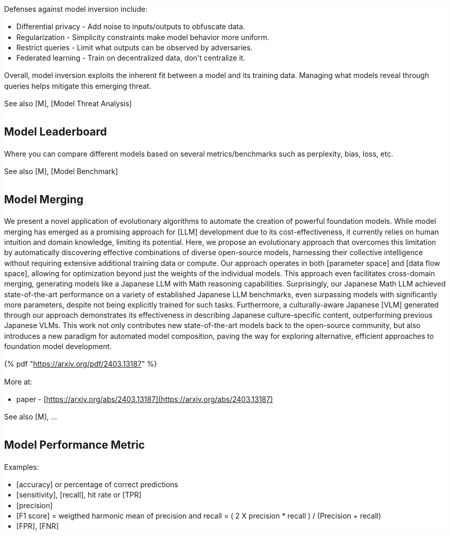  Defenses against model inversion include:

  * Differential privacy - Add noise to inputs/outputs to obfuscate data.
  * Regularization - Simplicity constraints make model behavior more uniform.
  * Restrict queries - Limit what outputs can be observed by adversaries.
  * Federated learning - Train on decentralized data, don't centralize it.

 Overall, model inversion exploits the inherent fit between a model and its training data. Managing what models reveal through queries helps mitigate this emerging threat.

 See also [M], [Model Threat Analysis]


## Model Leaderboard

 Where you can compare different models based on several metrics/benchmarks such as perplexity, bias, loss, etc.

 See also [M], [Model Benchmark]


## Model Merging

 We present a novel application of evolutionary algorithms to automate the creation of powerful foundation models. While model merging has emerged as a promising approach for [LLM] development due to its cost-effectiveness, it currently relies on human intuition and domain knowledge, limiting its potential. Here, we propose an evolutionary approach that overcomes this limitation by automatically discovering effective combinations of diverse open-source models, harnessing their collective intelligence without requiring extensive additional training data or compute. Our approach operates in both [parameter space] and [data flow space], allowing for optimization beyond just the weights of the individual models. This approach even facilitates cross-domain merging, generating models like a Japanese LLM with Math reasoning capabilities. Surprisingly, our Japanese Math LLM achieved state-of-the-art performance on a variety of established Japanese LLM benchmarks, even surpassing models with significantly more parameters, despite not being explicitly trained for such tasks. Furthermore, a culturally-aware Japanese [VLM] generated through our approach demonstrates its effectiveness in describing Japanese culture-specific content, outperforming previous Japanese VLMs. This work not only contributes new state-of-the-art models back to the open-source community, but also introduces a new paradigm for automated model composition, paving the way for exploring alternative, efficient approaches to foundation model development.

 {% pdf "https://arxiv.org/pdf/2403.13187" %}

 More at:

  * paper - [https://arxiv.org/abs/2403.13187](https://arxiv.org/abs/2403.13187)

 See also [M], ...


## Model Performance Metric

 Examples:

  * [accuracy] or percentage of correct predictions
  * [sensitivity], [recall], hit rate or [TPR]
  * [precision]
  * [F1 score] = weigthed harmonic mean of precision and recall = ( 2 X precision * recall ) / (Precision + recall)
  * [FPR], [FNR]
